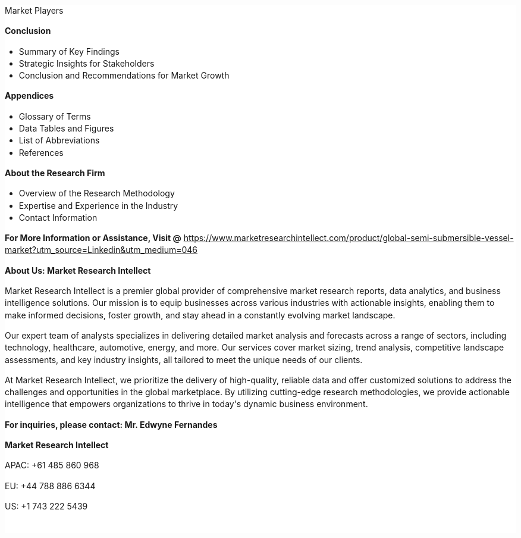 Market Players</li></ul><p><strong>Conclusion</strong></p><ul><li>Summary of Key Findings</li><li>Strategic Insights for Stakeholders</li><li>Conclusion and Recommendations for Market Growth</li></ul><p><strong>Appendices</strong></p><ul><li>Glossary of Terms</li><li>Data Tables and Figures</li><li>List of Abbreviations</li><li>References</li></ul><p><strong>About the Research Firm</strong></p><ul><li>Overview of the Research Methodology</li><li>Expertise and Experience in the Industry</li><li>Contact Information</li></ul></div><div class="article-main__content" data-test-id="publishing-text-block"><p><span class="font-[700]"><strong>For More Information or Assistance, Visit @</strong>&nbsp;<a href="https://www.marketresearchintellect.com/product/global-semi-submersible-vessel-market?utm_source=Linkedin&utm_medium=046">https://www.marketresearchintellect.com/product/global-semi-submersible-vessel-market?utm_source=Linkedin&utm_medium=046</a></span></p><p><strong>About Us: Market Research Intellect</strong></p><p>Market Research Intellect is a premier global provider of comprehensive market research reports, data analytics, and business intelligence solutions. Our mission is to equip businesses across various industries with actionable insights, enabling them to make informed decisions, foster growth, and stay ahead in a constantly evolving market landscape.</p><p>Our expert team of analysts specializes in delivering detailed market analysis and forecasts across a range of sectors, including technology, healthcare, automotive, energy, and more. Our services cover market sizing, trend analysis, competitive landscape assessments, and key industry insights, all tailored to meet the unique needs of our clients.</p><p>At Market Research Intellect, we prioritize the delivery of high-quality, reliable data and offer customized solutions to address the challenges and opportunities in the global marketplace. By utilizing cutting-edge research methodologies, we provide actionable intelligence that empowers organizations to thrive in today's dynamic business environment.</p><p><strong>For inquiries, please contact: Mr. Edwyne Fernandes</strong></p><p><strong>Market Research Intellect</strong></p><p>APAC: +61 485 860 968</p><p>EU: +44 788 886 6344</p><p>US: +1 743 222 5439</p></div><div class="article-main__content" data-test-id="publishing-text-block">&nbsp;</div>
